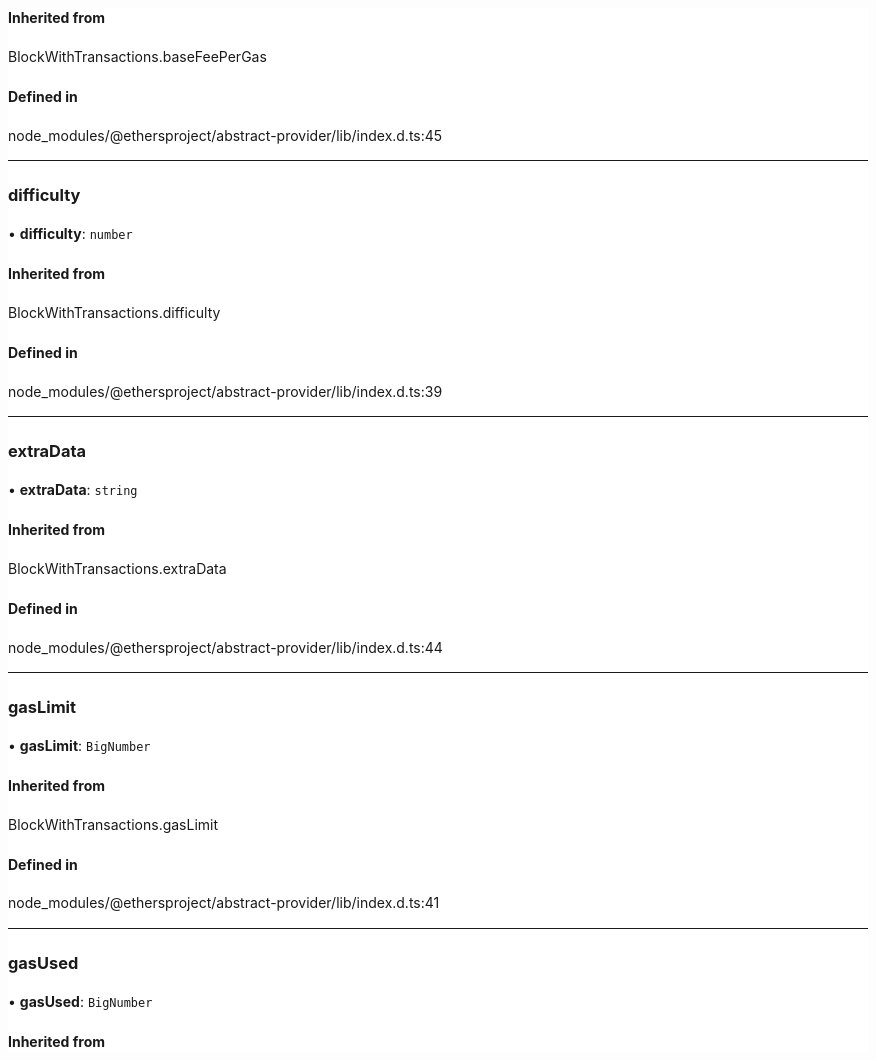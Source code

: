 #### Inherited from

BlockWithTransactions.baseFeePerGas

#### Defined in

node_modules/@ethersproject/abstract-provider/lib/index.d.ts:45

___

### difficulty

• **difficulty**: `number`

#### Inherited from

BlockWithTransactions.difficulty

#### Defined in

node_modules/@ethersproject/abstract-provider/lib/index.d.ts:39

___

### extraData

• **extraData**: `string`

#### Inherited from

BlockWithTransactions.extraData

#### Defined in

node_modules/@ethersproject/abstract-provider/lib/index.d.ts:44

___

### gasLimit

• **gasLimit**: `BigNumber`

#### Inherited from

BlockWithTransactions.gasLimit

#### Defined in

node_modules/@ethersproject/abstract-provider/lib/index.d.ts:41

___

### gasUsed

• **gasUsed**: `BigNumber`

#### Inherited from
